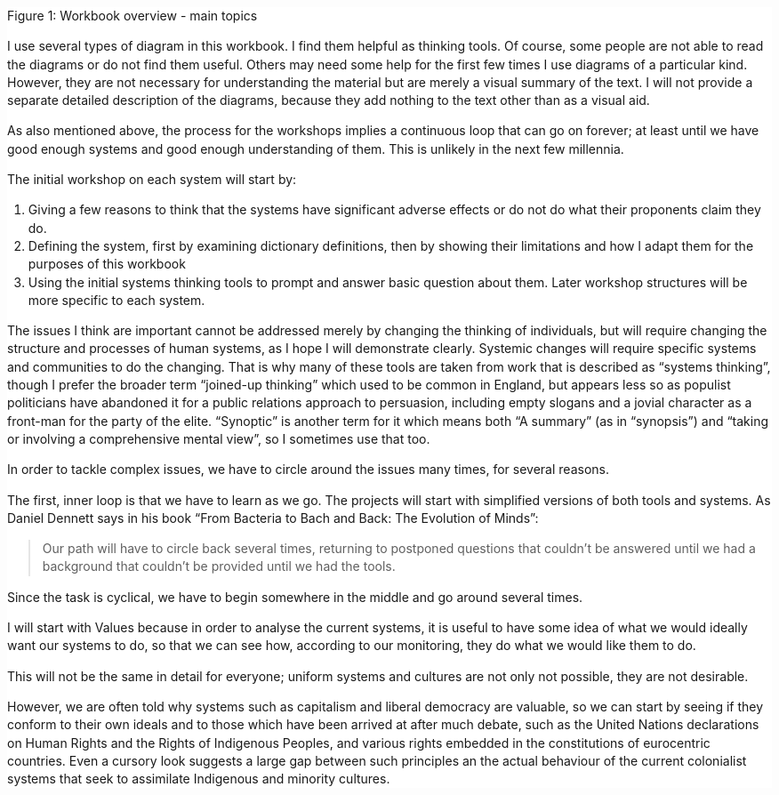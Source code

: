 Figure 1: Workbook overview - main topics

I use several types of diagram in this workbook. I find them helpful as thinking tools. Of course, some people are not able to read the diagrams or do not find them useful. Others may need some help for the first few times I use diagrams of a particular kind. However, they are not necessary for understanding the material but are merely a visual summary of the text. I will not provide a separate detailed description of the diagrams, because they add nothing to the text other than as a visual aid.

As also mentioned above, the process for the workshops implies a continuous loop that can go on forever; at least until we have good enough systems and good enough understanding of them. This is unlikely in the next few millennia.

The initial workshop on each system will start by:
1. Giving a few reasons to think that the systems have significant adverse effects or do not do what their proponents claim they do.
2. Defining the system, first by examining dictionary definitions, then by showing their limitations and how I adapt them for the purposes of this workbook
3. Using the initial systems thinking tools to prompt and answer basic question about them.
Later workshop structures will be more specific to each system.

The issues I think are important cannot be addressed merely by changing the thinking of individuals, but will require changing the structure and processes of human systems, as I hope I will demonstrate clearly. Systemic changes will require specific systems and communities to do the changing. That is why many of these tools are taken from work that is described as “systems thinking”, though I prefer the broader term “joined-up thinking” which used to be common in England, but appears less so as populist politicians have abandoned it for a public relations approach to persuasion, including empty slogans and a jovial character as a front-man for the party of the elite. “Synoptic” is another term for it which means both “A summary” (as in “synopsis”) and “taking or involving a comprehensive mental view”, so I sometimes use that too.

In order to tackle complex issues, we have to circle around the issues many times, for several reasons.

The first, inner loop is that we have to learn as we go. The projects will start with simplified versions of both tools and systems. As Daniel Dennett says in his book “From Bacteria to Bach and Back: The Evolution of Minds”:

>Our path will have to circle back several times, returning to postponed questions that couldn’t be answered until we had a background that couldn’t be provided until we had the tools.

Since the task is cyclical, we have to begin somewhere in the middle and go around several times.

I will start with Values because in order to analyse the current systems, it is useful to have some idea of what we would ideally want our systems to do, so that we can see how, according to our monitoring, they do what we would like them to do.

This will not be the same in detail for everyone; uniform systems and cultures are not only not possible, they are not desirable.

However, we are often told why systems such as capitalism and liberal democracy are valuable, so we can start by seeing if they conform to their own ideals and to those which have been arrived at after much debate, such as the United Nations declarations on Human Rights and the Rights of Indigenous Peoples, and various rights embedded in the constitutions of eurocentric countries. Even a cursory look suggests a large gap between such principles an the actual behaviour of the current colonialist systems that seek to assimilate Indigenous and minority cultures.
